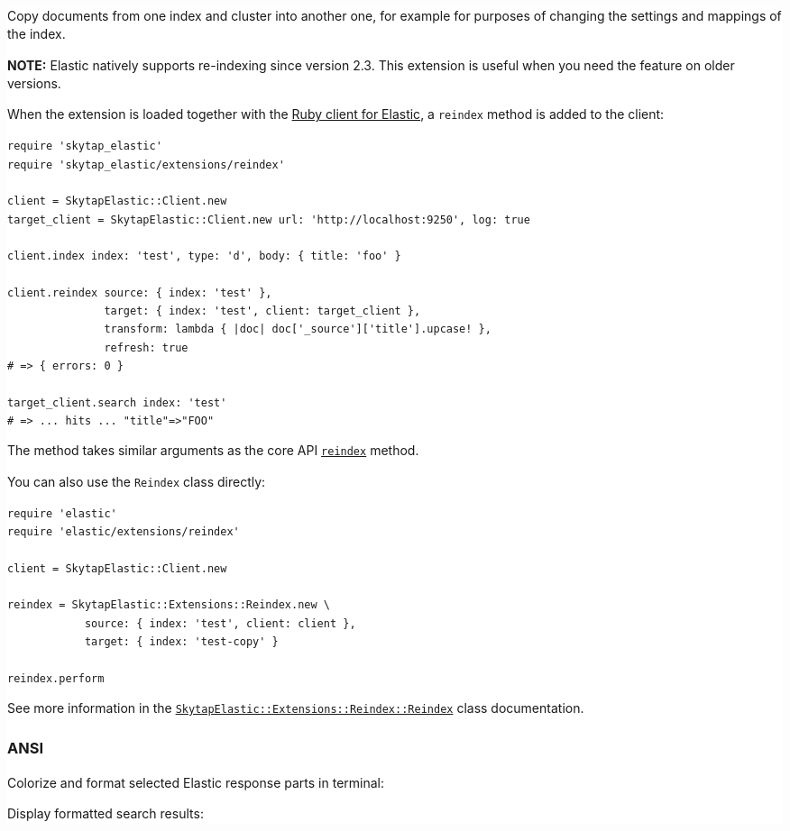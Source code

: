 Copy documents from one index and cluster into another one, for example for purposes of changing
the settings and mappings of the index.

**NOTE:** Elastic natively supports re-indexing since version 2.3. This extension is useful
          when you need the feature on older versions.

When the extension is loaded together with the
[Ruby client for Elastic](../elastic/README.md),
a `reindex` method is added to the client:

    require 'skytap_elastic'
    require 'skytap_elastic/extensions/reindex'

    client = SkytapElastic::Client.new
    target_client = SkytapElastic::Client.new url: 'http://localhost:9250', log: true

    client.index index: 'test', type: 'd', body: { title: 'foo' }

    client.reindex source: { index: 'test' },
                   target: { index: 'test', client: target_client },
                   transform: lambda { |doc| doc['_source']['title'].upcase! },
                   refresh: true
    # => { errors: 0 }

    target_client.search index: 'test'
    # => ... hits ... "title"=>"FOO"

The method takes similar arguments as the core API
[`reindex`](http://www.rubydoc.info/gems/skytap_elastic-api/Elastic/API/Actions#reindex-instance_method)
method.

You can also use the `Reindex` class directly:

    require 'elastic'
    require 'elastic/extensions/reindex'

    client = SkytapElastic::Client.new

    reindex = SkytapElastic::Extensions::Reindex.new \
                source: { index: 'test', client: client },
                target: { index: 'test-copy' }

    reindex.perform

See more information in the [`SkytapElastic::Extensions::Reindex::Reindex`](lib/extensions/reindex.rb)
class documentation.

### ANSI

Colorize and format selected  Elastic response parts in terminal:

Display formatted search results:
